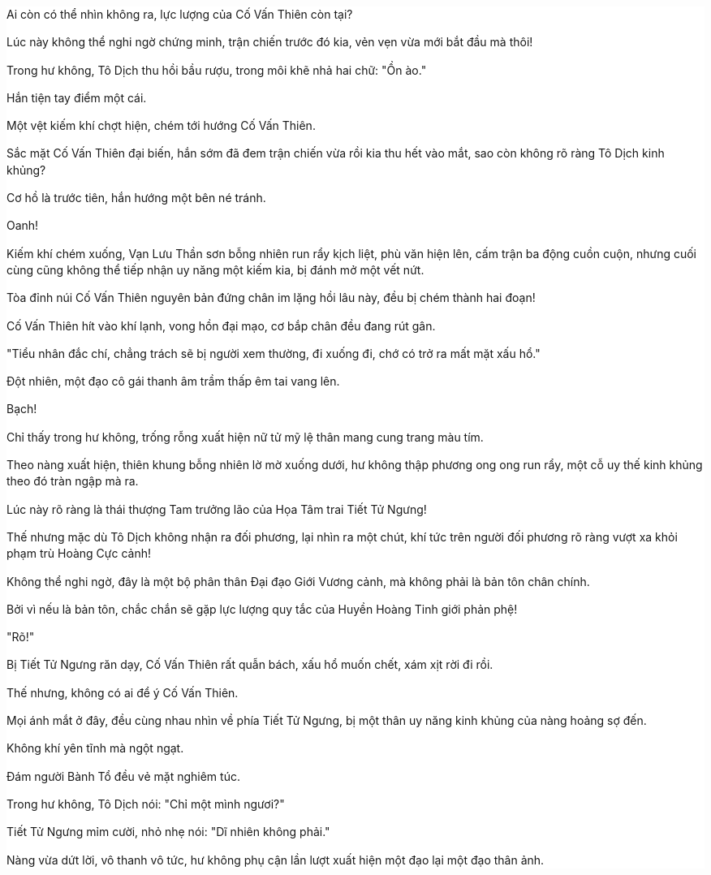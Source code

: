 Ai còn có thể nhìn không ra, lực lượng của Cố Vấn Thiên còn tại?

Lúc này không thể nghi ngờ chứng minh, trận chiến trước đó kia, vẻn vẹn vừa mới bắt đầu mà thôi!

Trong hư không, Tô Dịch thu hồi bầu rượu, trong môi khẽ nhả hai chữ: "Ồn ào."

Hắn tiện tay điểm một cái.

Một vệt kiếm khí chợt hiện, chém tới hướng Cố Vấn Thiên.

Sắc mặt Cố Vấn Thiên đại biến, hắn sớm đã đem trận chiến vừa rồi kia thu hết vào mắt, sao còn không rõ ràng Tô Dịch kinh khủng?

Cơ hồ là trước tiên, hắn hướng một bên né tránh.

Oanh!

Kiếm khí chém xuống, Vạn Lưu Thần sơn bỗng nhiên run rẩy kịch liệt, phù văn hiện lên, cấm trận ba động cuồn cuộn, nhưng cuối cùng cũng không thể tiếp nhận uy năng một kiếm kia, bị đánh mở một vết nứt.

Tòa đỉnh núi Cố Vấn Thiên nguyên bản đứng chân im lặng hồi lâu này, đều bị chém thành hai đoạn!

Cố Vấn Thiên hít vào khí lạnh, vong hồn đại mạo, cơ bắp chân đều đang rút gân.

"Tiểu nhân đắc chí, chẳng trách sẽ bị người xem thường, đi xuống đi, chớ có trở ra mất mặt xấu hổ."

Đột nhiên, một đạo cô gái thanh âm trầm thấp êm tai vang lên.

Bạch!

Chỉ thấy trong hư không, trống rỗng xuất hiện nữ tử mỹ lệ thân mang cung trang màu tím.

Theo nàng xuất hiện, thiên khung bỗng nhiên lờ mờ xuống dưới, hư không thập phương ong ong run rẩy, một cỗ uy thế kinh khủng theo đó tràn ngập mà ra.

Lúc này rõ ràng là thái thượng Tam trưởng lão của Họa Tâm trai Tiết Tử Ngưng!

Thế nhưng mặc dù Tô Dịch không nhận ra đối phương, lại nhìn ra một chút, khí tức trên người đối phương rõ ràng vượt xa khỏi phạm trù Hoàng Cực cảnh!

Không thể nghi ngờ, đây là một bộ phân thân Đại đạo Giới Vương cảnh, mà không phải là bản tôn chân chính.

Bởi vì nếu là bản tôn, chắc chắn sẽ gặp lực lượng quy tắc của Huyền Hoàng Tinh giới phản phệ!

"Rõ!"

Bị Tiết Tử Ngưng răn dạy, Cố Vấn Thiên rất quẫn bách, xấu hổ muốn chết, xám xịt rời đi rồi.

Thế nhưng, không có ai để ý Cố Vấn Thiên.

Mọi ánh mắt ở đây, đều cùng nhau nhìn về phía Tiết Tử Ngưng, bị một thân uy năng kinh khủng của nàng hoảng sợ đến.

Không khí yên tĩnh mà ngột ngạt.

Đám người Bành Tổ đều vẻ mặt nghiêm túc.

Trong hư không, Tô Dịch nói: "Chỉ một mình ngươi?"

Tiết Tử Ngưng mỉm cười, nhỏ nhẹ nói: "Dĩ nhiên không phải."

Nàng vừa dứt lời, vô thanh vô tức, hư không phụ cận lần lượt xuất hiện một đạo lại một đạo thân ảnh.
